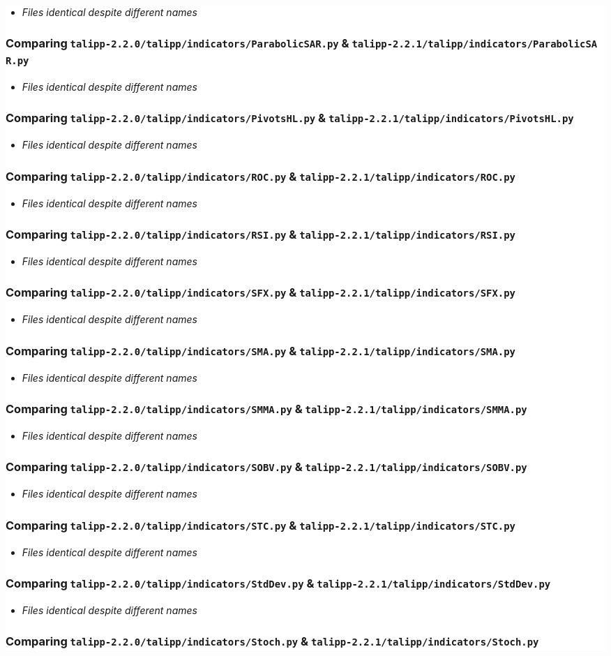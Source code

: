 * *Files identical despite different names*

### Comparing `talipp-2.2.0/talipp/indicators/ParabolicSAR.py` & `talipp-2.2.1/talipp/indicators/ParabolicSAR.py`

 * *Files identical despite different names*

### Comparing `talipp-2.2.0/talipp/indicators/PivotsHL.py` & `talipp-2.2.1/talipp/indicators/PivotsHL.py`

 * *Files identical despite different names*

### Comparing `talipp-2.2.0/talipp/indicators/ROC.py` & `talipp-2.2.1/talipp/indicators/ROC.py`

 * *Files identical despite different names*

### Comparing `talipp-2.2.0/talipp/indicators/RSI.py` & `talipp-2.2.1/talipp/indicators/RSI.py`

 * *Files identical despite different names*

### Comparing `talipp-2.2.0/talipp/indicators/SFX.py` & `talipp-2.2.1/talipp/indicators/SFX.py`

 * *Files identical despite different names*

### Comparing `talipp-2.2.0/talipp/indicators/SMA.py` & `talipp-2.2.1/talipp/indicators/SMA.py`

 * *Files identical despite different names*

### Comparing `talipp-2.2.0/talipp/indicators/SMMA.py` & `talipp-2.2.1/talipp/indicators/SMMA.py`

 * *Files identical despite different names*

### Comparing `talipp-2.2.0/talipp/indicators/SOBV.py` & `talipp-2.2.1/talipp/indicators/SOBV.py`

 * *Files identical despite different names*

### Comparing `talipp-2.2.0/talipp/indicators/STC.py` & `talipp-2.2.1/talipp/indicators/STC.py`

 * *Files identical despite different names*

### Comparing `talipp-2.2.0/talipp/indicators/StdDev.py` & `talipp-2.2.1/talipp/indicators/StdDev.py`

 * *Files identical despite different names*

### Comparing `talipp-2.2.0/talipp/indicators/Stoch.py` & `talipp-2.2.1/talipp/indicators/Stoch.py`
